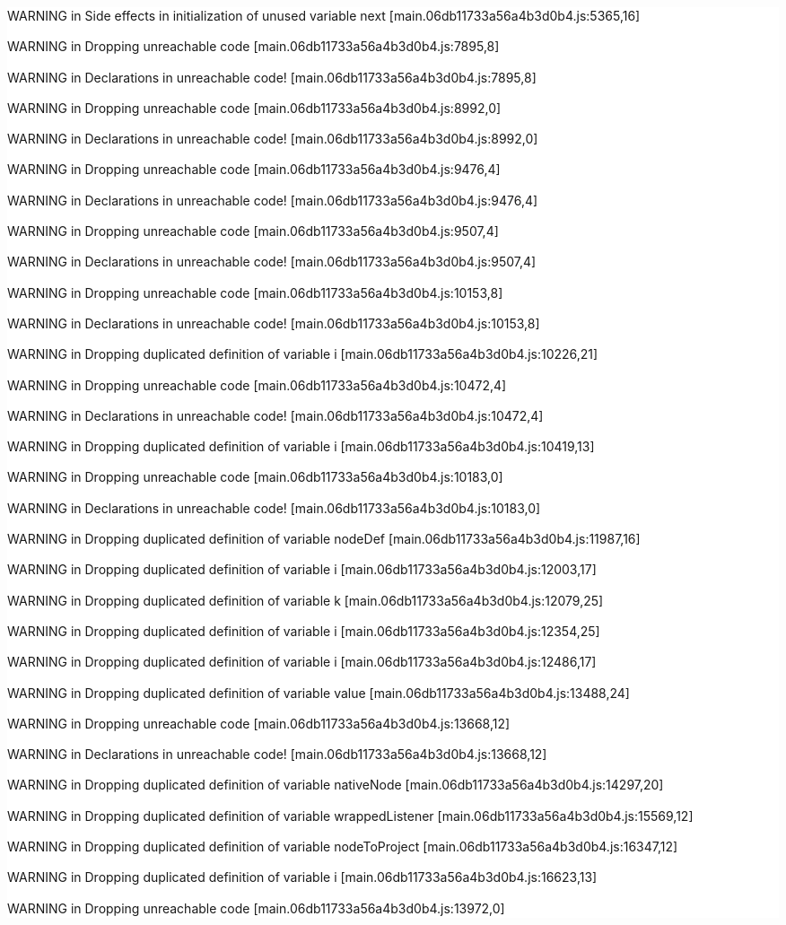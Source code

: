 WARNING in Side effects in initialization of unused variable next [main.06db11733a56a4b3d0b4.js:5365,16]

WARNING in Dropping unreachable code [main.06db11733a56a4b3d0b4.js:7895,8]

WARNING in Declarations in unreachable code! [main.06db11733a56a4b3d0b4.js:7895,8]

WARNING in Dropping unreachable code [main.06db11733a56a4b3d0b4.js:8992,0]

WARNING in Declarations in unreachable code! [main.06db11733a56a4b3d0b4.js:8992,0]

WARNING in Dropping unreachable code [main.06db11733a56a4b3d0b4.js:9476,4]

WARNING in Declarations in unreachable code! [main.06db11733a56a4b3d0b4.js:9476,4]

WARNING in Dropping unreachable code [main.06db11733a56a4b3d0b4.js:9507,4]

WARNING in Declarations in unreachable code! [main.06db11733a56a4b3d0b4.js:9507,4]

WARNING in Dropping unreachable code [main.06db11733a56a4b3d0b4.js:10153,8]

WARNING in Declarations in unreachable code! [main.06db11733a56a4b3d0b4.js:10153,8]

WARNING in Dropping duplicated definition of variable i [main.06db11733a56a4b3d0b4.js:10226,21]

WARNING in Dropping unreachable code [main.06db11733a56a4b3d0b4.js:10472,4]

WARNING in Declarations in unreachable code! [main.06db11733a56a4b3d0b4.js:10472,4]

WARNING in Dropping duplicated definition of variable i [main.06db11733a56a4b3d0b4.js:10419,13]

WARNING in Dropping unreachable code [main.06db11733a56a4b3d0b4.js:10183,0]

WARNING in Declarations in unreachable code! [main.06db11733a56a4b3d0b4.js:10183,0]

WARNING in Dropping duplicated definition of variable nodeDef [main.06db11733a56a4b3d0b4.js:11987,16]

WARNING in Dropping duplicated definition of variable i [main.06db11733a56a4b3d0b4.js:12003,17]

WARNING in Dropping duplicated definition of variable k [main.06db11733a56a4b3d0b4.js:12079,25]

WARNING in Dropping duplicated definition of variable i [main.06db11733a56a4b3d0b4.js:12354,25]

WARNING in Dropping duplicated definition of variable i [main.06db11733a56a4b3d0b4.js:12486,17]

WARNING in Dropping duplicated definition of variable value [main.06db11733a56a4b3d0b4.js:13488,24]

WARNING in Dropping unreachable code [main.06db11733a56a4b3d0b4.js:13668,12]

WARNING in Declarations in unreachable code! [main.06db11733a56a4b3d0b4.js:13668,12]

WARNING in Dropping duplicated definition of variable nativeNode [main.06db11733a56a4b3d0b4.js:14297,20]

WARNING in Dropping duplicated definition of variable wrappedListener [main.06db11733a56a4b3d0b4.js:15569,12]

WARNING in Dropping duplicated definition of variable nodeToProject [main.06db11733a56a4b3d0b4.js:16347,12]

WARNING in Dropping duplicated definition of variable i [main.06db11733a56a4b3d0b4.js:16623,13]

WARNING in Dropping unreachable code [main.06db11733a56a4b3d0b4.js:13972,0]
